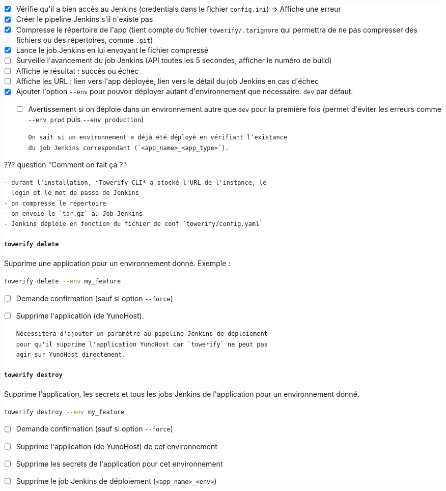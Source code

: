 * [X] Vérifie qu'il a bien accès au Jenkins (credentials dans le fichier
      `config.ini`) => Affiche une erreur
* [X] Créer le pipeline Jenkins s'il n'existe pas
* [X] Compresse le répertoire de l'app (tient compte du fichier
      `towerify/.tarignore` qui permettra de ne pas compresser des fichiers ou
      des répertoires, comme `.git`)
* [X] Lance le job Jenkins en lui envoyant le fichier compressé
* [ ] Surveille l'avancement du job Jenkins (API toutes les 5 secondes, afficher
      le numéro de build)
* [ ] Affiche le résultat : succès ou échec
* [ ] Affiche les URL : lien vers l'app déployée, lien vers le détail du job
      Jenkins en cas d'échec
* [X] Ajouter l'option `--env` pour pouvoir déployer autant d'environnement que
      nécessaire. `dev` par défaut.
    * [ ] Avertissement si on déploie dans un environnement autre que `dev` pour
          la première fois (permet d'éviter les erreurs comme `--env prod` puis
          `--env production`)
          
          On sait si un environnement a déjà été déployé en vérifiant l'existance
          du job Jenkins correspondant (`<app_name>_<app_type>`).

??? question "Comment on fait ça ?"

    - durant l'installation, *Towerify CLI* a stocké l'URL de l'instance, le 
      login et le mot de passe de Jenkins
    - on compresse le répertoire
    - on envoie le `tar.gz` au Job Jenkins
    - Jenkins déploie en fonction du fichier de conf `towerify/config.yaml`


#### `towerify delete`

Supprime une application pour un environnement donné. Exemple :

``` bash
towerify delete --env my_feature
```

* [ ] Demande confirmation (sauf si option `--force`)
* [ ] Supprime l'application (de YunoHost). 
      
      Nécessitera d'ajouter un paramètre au pipeline Jenkins de déploiement
      pour qu'il supprime l'application YunoHost car `towerify` ne peut pas
      agir sur YunoHost directement.


#### `towerify destroy`

Supprime l'application, les secrets et tous les jobs Jenkins de l'application
pour un environnement donné.

``` bash
towerify destroy --env my_feature
```

* [ ] Demande confirmation (sauf si option `--force`)
* [ ] Supprime l'application (de YunoHost) de cet environnement
* [ ] Supprime les secrets de l'application pour cet environnement
* [ ] Supprime le job Jenkins de déploiement (`<app_name>_<env>`) 


[towerify-cli]: https://github.com/computablefacts/towerify-cli
[update01]: https://acme.towerify.io/cli/version.txt